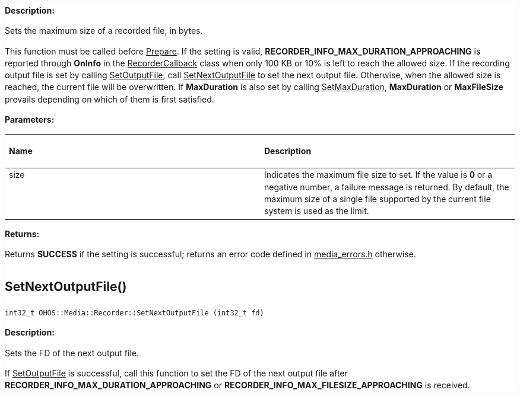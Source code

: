  **Description:**

Sets the maximum size of a recorded file, in bytes. 

This function must be called before  [Prepare](multimedia_recorder.md#ga15d2f3416bb735a0715e1e79be226387). If the setting is valid,  **RECORDER\_INFO\_MAX\_DURATION\_APPROACHING**  is reported through  **OnInfo**  in the  [RecorderCallback](ohos-media-recordercallback.md)  class when only 100 KB or 10% is left to reach the allowed size. If the recording output file is set by calling  [SetOutputFile](multimedia_recorder.md#ga500d2bc895852fe292d7397d8450d091), call  [SetNextOutputFile](multimedia_recorder.md#ga8545fe87eb4bd399525e4c5fb414d7cb)  to set the next output file. Otherwise, when the allowed size is reached, the current file will be overwritten. If  **MaxDuration**  is also set by calling  [SetMaxDuration](multimedia_recorder.md#gaf2806f0fddd17a3e59eb7c5c740470d6),  **MaxDuration**  or  **MaxFileSize**  prevails depending on which of them is first satisfied.

**Parameters:**

<a name="table475941139165625"></a>
<table><thead align="left"><tr id="row1946967633165625"><th class="cellrowborder" valign="top" width="50%" id="mcps1.1.3.1.1"><p id="p902974407165625"><a name="p902974407165625"></a><a name="p902974407165625"></a>Name</p>
</th>
<th class="cellrowborder" valign="top" width="50%" id="mcps1.1.3.1.2"><p id="p1006682726165625"><a name="p1006682726165625"></a><a name="p1006682726165625"></a>Description</p>
</th>
</tr>
</thead>
<tbody><tr id="row1291455844165625"><td class="cellrowborder" valign="top" width="50%" headers="mcps1.1.3.1.1 ">size</td>
<td class="cellrowborder" valign="top" width="50%" headers="mcps1.1.3.1.2 ">Indicates the maximum file size to set. If the value is <strong id="b879797454165625"><a name="b879797454165625"></a><a name="b879797454165625"></a>0</strong> or a negative number, a failure message is returned. By default, the maximum size of a single file supported by the current file system is used as the limit. </td>
</tr>
</tbody>
</table>

**Returns:**

Returns  **SUCCESS**  if the setting is successful; returns an error code defined in  [media\_errors.h](media_errors-h.md)  otherwise. 

## SetNextOutputFile\(\)<a name="ga8545fe87eb4bd399525e4c5fb414d7cb"></a>

```
int32_t OHOS::Media::Recorder::SetNextOutputFile (int32_t fd)
```

 **Description:**

Sets the FD of the next output file. 

If  [SetOutputFile](multimedia_recorder.md#ga500d2bc895852fe292d7397d8450d091)  is successful, call this function to set the FD of the next output file after  **RECORDER\_INFO\_MAX\_DURATION\_APPROACHING**  or  **RECORDER\_INFO\_MAX\_FILESIZE\_APPROACHING**  is received.
